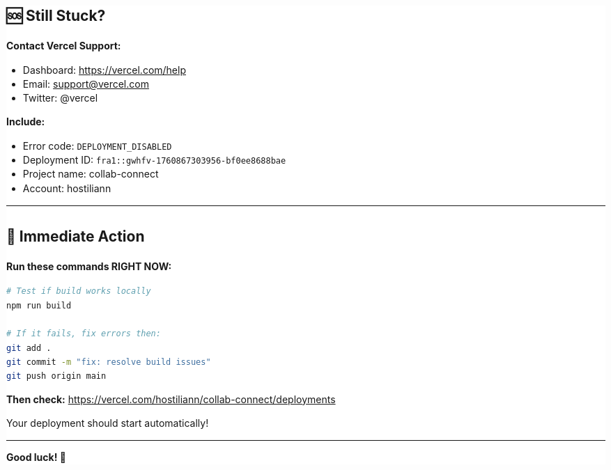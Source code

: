
## 🆘 Still Stuck?

**Contact Vercel Support:**
- Dashboard: https://vercel.com/help
- Email: support@vercel.com
- Twitter: @vercel

**Include:**
- Error code: `DEPLOYMENT_DISABLED`
- Deployment ID: `fra1::gwhfv-1760867303956-bf0ee8688bae`
- Project name: collab-connect
- Account: hostiliann

---

## 🎯 Immediate Action

**Run these commands RIGHT NOW:**

```bash
# Test if build works locally
npm run build

# If it fails, fix errors then:
git add .
git commit -m "fix: resolve build issues"
git push origin main
```

**Then check:**
https://vercel.com/hostiliann/collab-connect/deployments

Your deployment should start automatically!

---

**Good luck! 🚀**
